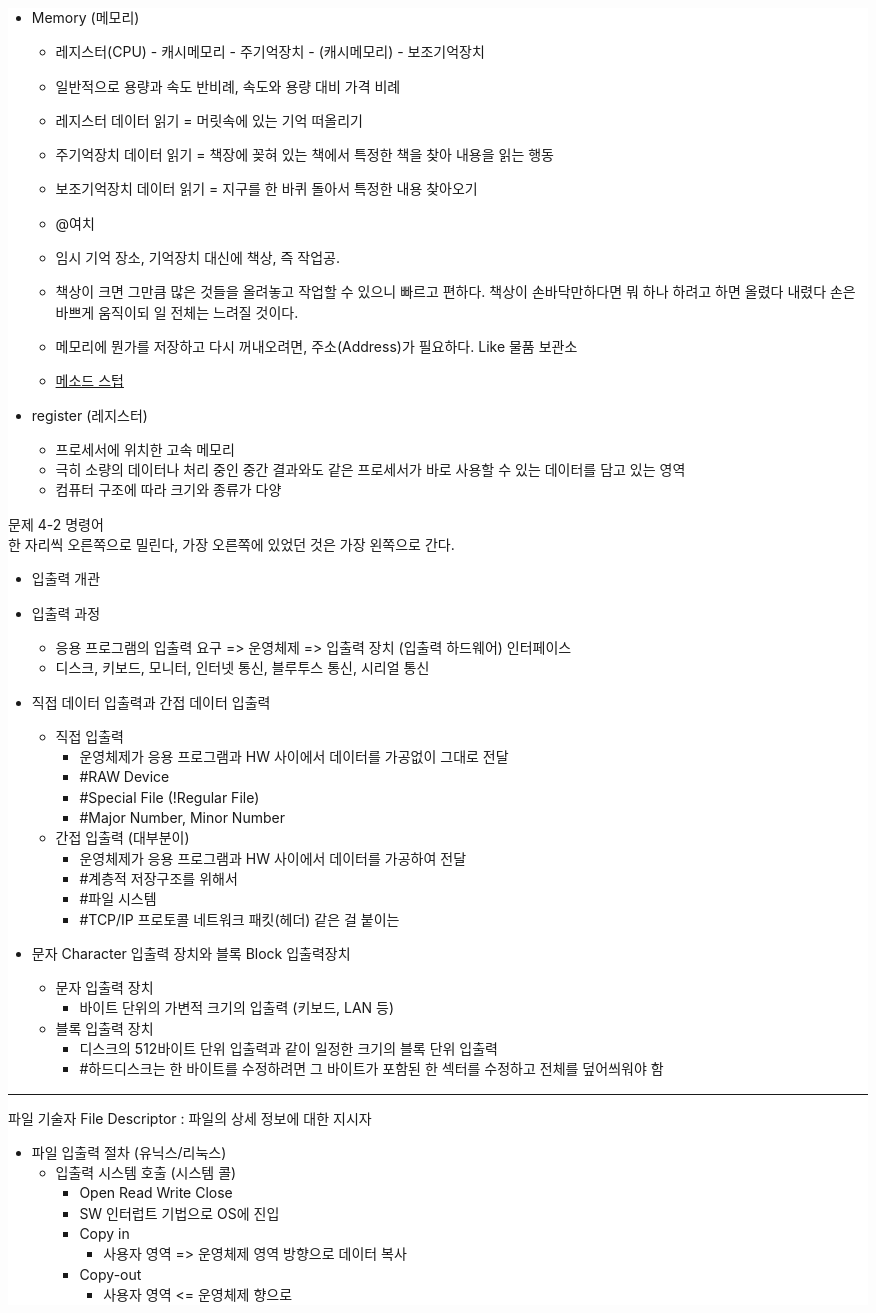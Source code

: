 - Memory (메모리)
  - 레지스터(CPU) - 캐시메모리 - 주기억장치 - (캐시메모리) - 보조기억장치
  - 일반적으로 용량과 속도 반비례, 속도와 용량 대비 가격 비례

  - 레지스터 데이터 읽기 = 머릿속에 있는 기억 떠올리기
  - 주기억장치 데이터 읽기 = 책장에 꽂혀 있는 책에서 특정한 책을 찾아 내용을 읽는 행동
  - 보조기억장치 데이터 읽기 = 지구를 한 바퀴 돌아서 특정한 내용 찾아오기

  - @여치
  - 임시 기억 장소, 기억장치 대신에 책상, 즉 작업공.
  - 책상이 크면 그만큼 많은 것들을 올려놓고 작업할 수 있으니 빠르고 편하다. 책상이 손바닥만하다면 뭐 하나 하려고 하면 올렸다 내렸다 손은 바쁘게 움직이되 일 전체는 느려질 것이다.
  - 메모리에 뭔가를 저장하고 다시 꺼내오려면, 주소(Address)가 필요하다. Like 물품 보관소  

  - [메소드 스텁](https://ko.wikipedia.org/wiki/%EB%A9%94%EC%86%8C%EB%93%9C_%EC%8A%A4%ED%85%81)  

- register (레지스터)
  - 프로세서에 위치한 고속 메모리
  - 극히 소량의 데이터나 처리 중인 중간 결과와도 같은 프로세서가 바로 사용할 수 있는 데이터를 담고 있는 영역
  - 컴퓨터 구조에 따라 크기와 종류가 다양

문제 4-2 명령어  
한 자리씩 오른쪽으로 밀린다, 가장 오른쪽에 있었던 것은 가장 왼쪽으로 간다.  

- 입출력 개관

- 입출력 과정
  - 응용 프로그램의 입출력 요구 => 운영체제 => 입출력 장치 (입출력 하드웨어) 인터페이스
  - 디스크, 키보드, 모니터, 인터넷 통신, 블루투스 통신, 시리얼 통신  

- 직접 데이터 입출력과 간접 데이터 입출력
  - 직접 입출력
    - 운영체제가 응용 프로그램과 HW 사이에서 데이터를 가공없이 그대로 전달
    - #RAW Device
    - #Special File (!Regular File)
    - #Major Number, Minor Number
  - 간접 입출력 (대부분이)  
    - 운영체제가 응용 프로그램과 HW 사이에서 데이터를 가공하여 전달  
    - #계층적 저장구조를 위해서  
    - #파일 시스템
    - #TCP/IP 프로토콜 네트워크 패킷(헤더) 같은 걸 붙이는  

- 문자 Character 입출력 장치와 블록 Block 입출력장치
  - 문자 입출력 장치
    - 바이트 단위의 가변적 크기의 입출력 (키보드, LAN 등)
  - 블록 입출력 장치
    - 디스크의 512바이트 단위 입출력과 같이 일정한 크기의 블록 단위 입출력  
    - #하드디스크는 한 바이트를 수정하려면 그 바이트가 포함된 한 섹터를 수정하고 전체를 덮어씌워야 함  

---

파일 기술자 File Descriptor : 파일의 상세 정보에 대한 지시자  

- 파일 입출력 절차 (유닉스/리눅스)
  - 입출력 시스템 호출 (시스템 콜)
    - Open Read Write Close  
    - SW 인터럽트 기법으로 OS에 진입
    - Copy in  
      - 사용자 영역 => 운영체제 영역 방향으로 데이터 복사
    - Copy-out
      - 사용자 영역 <= 운영체제 향으로  
